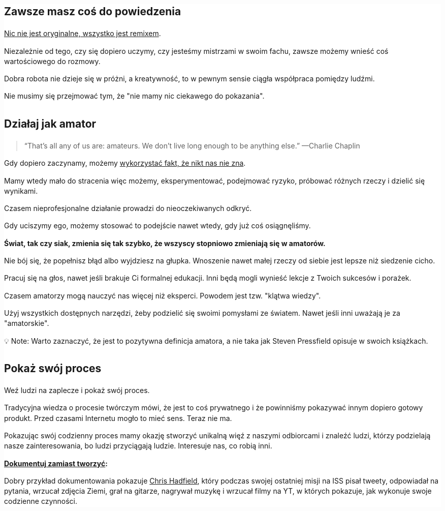## Zawsze masz coś do powiedzenia

[Nic nie jest oryginalne, wszystko jest remixem](/steal-like-an-artist/#Kradnij-jak-artysta).

Niezależnie od tego, czy się dopiero uczymy, czy jesteśmy mistrzami w swoim fachu, zawsze możemy wnieść coś wartościowego do rozmowy.

Dobra robota nie dzieje się w próżni, a kreatywność, to w pewnym sensie ciągła współpraca pomiędzy ludźmi.

Nie musimy się przejmować tym, że "nie mamy nic ciekawego do pokazania".

## Działaj jak amator

> “That’s all any of us are: amateurs. We don’t live long enough to be anything else.” —Charlie Chaplin

Gdy dopiero zaczynamy, możemy [wykorzystać fakt, że nikt nas nie zna](/steal-like-an-artist/#Wykorzystaj-to-ze-nikt-Cie-nie-zna).

Mamy wtedy mało do stracenia więc możemy, eksperymentować, podejmować ryzyko, próbować różnych rzeczy i dzielić się wynikami.

Czasem nieprofesjonalne działanie prowadzi do nieoczekiwanych odkryć.

Gdy uciszymy ego, możemy stosować to podejście nawet wtedy, gdy już coś osiągnęliśmy.

**Świat, tak czy siak, zmienia się tak szybko, że wszyscy stopniowo zmieniają się w amatorów.**

Nie bój się, że popełnisz błąd albo wyjdziesz na głupka. Wnoszenie nawet małej rzeczy od siebie jest lepsze niż siedzenie cicho.

Pracuj się na głos, nawet jeśli brakuje Ci formalnej edukacji. Inni będą mogli wynieść lekcje z Twoich sukcesów i porażek.

Czasem amatorzy mogą nauczyć nas więcej niż eksperci. Powodem jest tzw. "klątwa wiedzy".

Użyj wszystkich dostępnych narzędzi, żeby podzielić się swoimi pomysłami ze światem. Nawet jeśli inni uważają je za "amatorskie".

💡 Note: Warto zaznaczyć, że jest to pozytywna definicja amatora, a nie taka jak Steven Pressfield opisuje w swoich książkach.

## Pokaż swój proces

Weź ludzi na zaplecze i pokaż swój proces.

Tradycyjna wiedza o procesie twórczym mówi, że jest to coś prywatnego i że powinniśmy pokazywać innym dopiero gotowy produkt. Przed czasami Internetu mogło to mieć sens. Teraz nie ma.

Pokazując swój codzienny proces mamy okazję stworzyć unikalną więź z naszymi odbiorcami i znaleźć ludzi, którzy podzielają nasze zainteresowania, bo ludzi przyciągają ludzie. Interesuje nas, co robią inni.

**[Dokumentuj zamiast tworzyć](/dokumentuj-zamiast-tworzyc/):**


Dobry przykład dokumentowania pokazuje [Chris Hadfield](https://en.wikipedia.org/wiki/Chris_Hadfield), który podczas swojej ostatniej misji na ISS pisał tweety, odpowiadał na pytania, wrzucał zdjęcia Ziemi, grał na gitarze, nagrywał muzykę i wrzucał filmy na YT, w których pokazuje, jak wykonuje swoje codzienne czynności.
